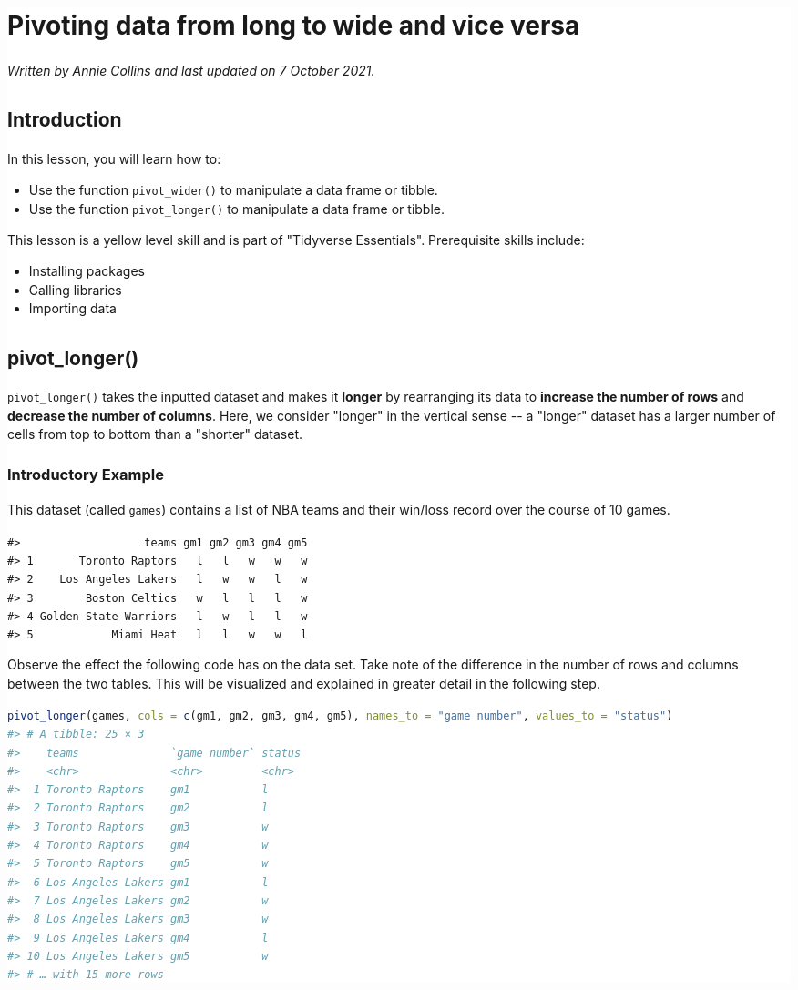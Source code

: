 


# Pivoting data from long to wide and vice versa

*Written by Annie Collins and last updated on 7 October 2021.*

## Introduction

In this lesson, you will learn how to:

- Use the function `pivot_wider()` to manipulate a data frame or tibble.
- Use the function `pivot_longer()` to manipulate a data frame or tibble.

This lesson is a yellow level skill and is part of "Tidyverse Essentials". Prerequisite skills include:

- Installing packages
- Calling libraries
- Importing data

## pivot_longer()

`pivot_longer()` takes the inputted dataset and makes it **longer** by rearranging its data to **increase the number of rows** and **decrease the number of columns**. Here, we consider "longer" in the vertical sense -- a "longer" dataset has a larger number of cells from top to bottom than a "shorter" dataset.

### Introductory Example

This dataset (called `games`) contains a list of NBA teams and their win/loss record over the course of 10 games.


```
#>                   teams gm1 gm2 gm3 gm4 gm5
#> 1       Toronto Raptors   l   l   w   w   w
#> 2    Los Angeles Lakers   l   w   w   l   w
#> 3        Boston Celtics   w   l   l   l   w
#> 4 Golden State Warriors   l   w   l   l   w
#> 5            Miami Heat   l   l   w   w   l
```

Observe the effect the following code has on the data set. Take note of the difference in the number of rows and columns between the two tables. This will be visualized and explained in greater detail in the following step.



```r
pivot_longer(games, cols = c(gm1, gm2, gm3, gm4, gm5), names_to = "game number", values_to = "status")
#> # A tibble: 25 × 3
#>    teams              `game number` status
#>    <chr>              <chr>         <chr> 
#>  1 Toronto Raptors    gm1           l     
#>  2 Toronto Raptors    gm2           l     
#>  3 Toronto Raptors    gm3           w     
#>  4 Toronto Raptors    gm4           w     
#>  5 Toronto Raptors    gm5           w     
#>  6 Los Angeles Lakers gm1           l     
#>  7 Los Angeles Lakers gm2           w     
#>  8 Los Angeles Lakers gm3           w     
#>  9 Los Angeles Lakers gm4           l     
#> 10 Los Angeles Lakers gm5           w     
#> # … with 15 more rows
```
